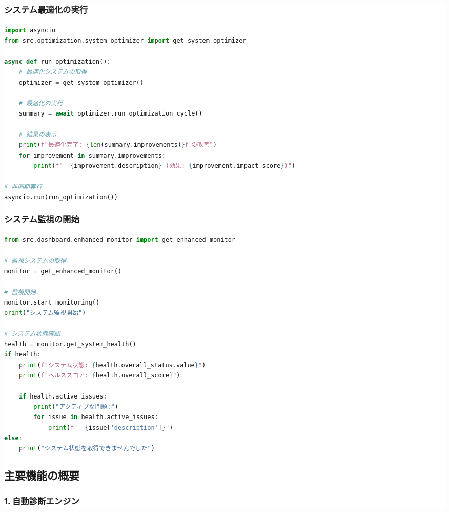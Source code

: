 ### システム最適化の実行

```python
import asyncio
from src.optimization.system_optimizer import get_system_optimizer

async def run_optimization():
    # 最適化システムの取得
    optimizer = get_system_optimizer()
    
    # 最適化の実行
    summary = await optimizer.run_optimization_cycle()
    
    # 結果の表示
    print(f"最適化完了: {len(summary.improvements)}件の改善")
    for improvement in summary.improvements:
        print(f"- {improvement.description} (効果: {improvement.impact_score})")

# 非同期実行
asyncio.run(run_optimization())
```

### システム監視の開始

```python
from src.dashboard.enhanced_monitor import get_enhanced_monitor

# 監視システムの取得
monitor = get_enhanced_monitor()

# 監視開始
monitor.start_monitoring()
print("システム監視開始")

# システム状態確認
health = monitor.get_system_health()
if health:
    print(f"システム状態: {health.overall_status.value}")
    print(f"ヘルススコア: {health.overall_score}")
    
    if health.active_issues:
        print("アクティブな問題:")
        for issue in health.active_issues:
            print(f"- {issue['description']}")
else:
    print("システム状態を取得できませんでした")
```

## 主要機能の概要

### 1. 自動診断エンジン
